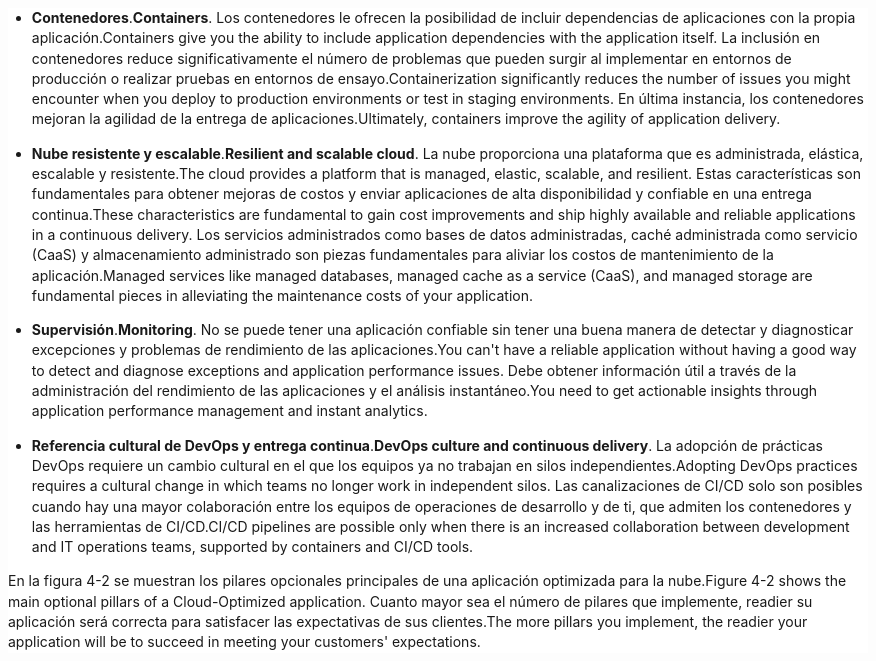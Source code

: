 - <span data-ttu-id="d17b8-123">**Contenedores**.</span><span class="sxs-lookup"><span data-stu-id="d17b8-123">**Containers**.</span></span> <span data-ttu-id="d17b8-124">Los contenedores le ofrecen la posibilidad de incluir dependencias de aplicaciones con la propia aplicación.</span><span class="sxs-lookup"><span data-stu-id="d17b8-124">Containers give you the ability to include application dependencies with the application itself.</span></span> <span data-ttu-id="d17b8-125">La inclusión en contenedores reduce significativamente el número de problemas que pueden surgir al implementar en entornos de producción o realizar pruebas en entornos de ensayo.</span><span class="sxs-lookup"><span data-stu-id="d17b8-125">Containerization significantly reduces the number of issues you might encounter when you deploy to production environments or test in staging environments.</span></span> <span data-ttu-id="d17b8-126">En última instancia, los contenedores mejoran la agilidad de la entrega de aplicaciones.</span><span class="sxs-lookup"><span data-stu-id="d17b8-126">Ultimately, containers improve the agility of application delivery.</span></span>

- <span data-ttu-id="d17b8-127">**Nube resistente y escalable**.</span><span class="sxs-lookup"><span data-stu-id="d17b8-127">**Resilient and scalable cloud**.</span></span> <span data-ttu-id="d17b8-128">La nube proporciona una plataforma que es administrada, elástica, escalable y resistente.</span><span class="sxs-lookup"><span data-stu-id="d17b8-128">The cloud provides a platform that is managed, elastic, scalable, and resilient.</span></span> <span data-ttu-id="d17b8-129">Estas características son fundamentales para obtener mejoras de costos y enviar aplicaciones de alta disponibilidad y confiable en una entrega continua.</span><span class="sxs-lookup"><span data-stu-id="d17b8-129">These characteristics are fundamental to gain cost improvements and ship highly available and reliable applications in a continuous delivery.</span></span> <span data-ttu-id="d17b8-130">Los servicios administrados como bases de datos administradas, caché administrada como servicio (CaaS) y almacenamiento administrado son piezas fundamentales para aliviar los costos de mantenimiento de la aplicación.</span><span class="sxs-lookup"><span data-stu-id="d17b8-130">Managed services like managed databases, managed cache as a service (CaaS), and managed storage are fundamental pieces in alleviating the maintenance costs of your application.</span></span>

- <span data-ttu-id="d17b8-131">**Supervisión**.</span><span class="sxs-lookup"><span data-stu-id="d17b8-131">**Monitoring**.</span></span> <span data-ttu-id="d17b8-132">No se puede tener una aplicación confiable sin tener una buena manera de detectar y diagnosticar excepciones y problemas de rendimiento de las aplicaciones.</span><span class="sxs-lookup"><span data-stu-id="d17b8-132">You can't have a reliable application without having a good way to detect and diagnose exceptions and application performance issues.</span></span> <span data-ttu-id="d17b8-133">Debe obtener información útil a través de la administración del rendimiento de las aplicaciones y el análisis instantáneo.</span><span class="sxs-lookup"><span data-stu-id="d17b8-133">You need to get actionable insights through application performance management and instant analytics.</span></span>

- <span data-ttu-id="d17b8-134">**Referencia cultural de DevOps y entrega continua**.</span><span class="sxs-lookup"><span data-stu-id="d17b8-134">**DevOps culture and continuous delivery**.</span></span> <span data-ttu-id="d17b8-135">La adopción de prácticas DevOps requiere un cambio cultural en el que los equipos ya no trabajan en silos independientes.</span><span class="sxs-lookup"><span data-stu-id="d17b8-135">Adopting DevOps practices requires a cultural change in which teams no longer work in independent silos.</span></span> <span data-ttu-id="d17b8-136">Las canalizaciones de CI/CD solo son posibles cuando hay una mayor colaboración entre los equipos de operaciones de desarrollo y de ti, que admiten los contenedores y las herramientas de CI/CD.</span><span class="sxs-lookup"><span data-stu-id="d17b8-136">CI/CD pipelines are possible only when there is an increased collaboration between development and IT operations teams, supported by containers and CI/CD tools.</span></span>

<span data-ttu-id="d17b8-137">En la figura 4-2 se muestran los pilares opcionales principales de una aplicación optimizada para la nube.</span><span class="sxs-lookup"><span data-stu-id="d17b8-137">Figure 4-2 shows the main optional pillars of a Cloud-Optimized application.</span></span> <span data-ttu-id="d17b8-138">Cuanto mayor sea el número de pilares que implemente, readier su aplicación será correcta para satisfacer las expectativas de sus clientes.</span><span class="sxs-lookup"><span data-stu-id="d17b8-138">The more pillars you implement, the readier your application will be to succeed in meeting your customers' expectations.</span></span>
